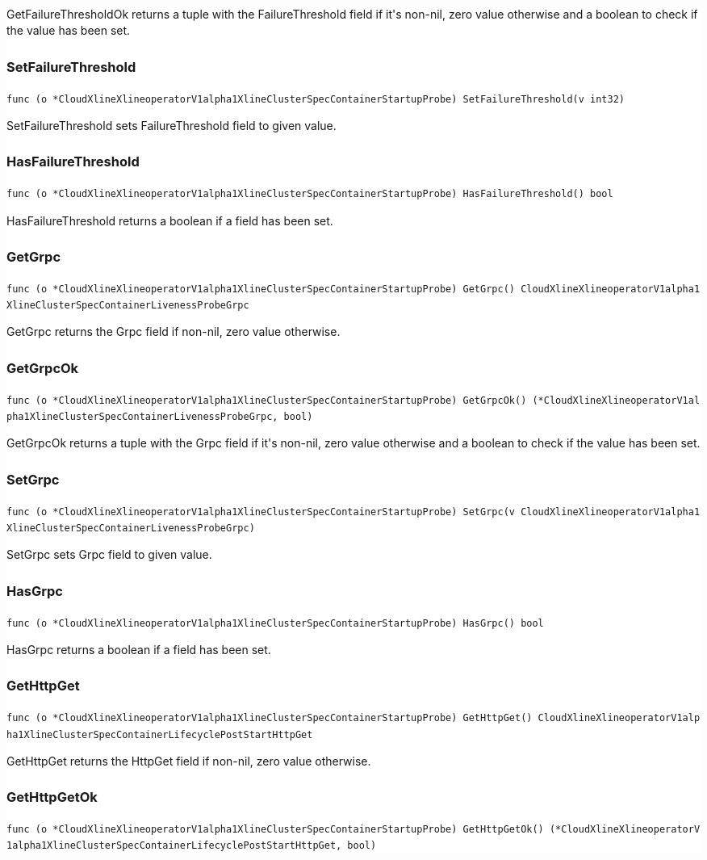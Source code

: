 GetFailureThresholdOk returns a tuple with the FailureThreshold field if it's non-nil, zero value otherwise
and a boolean to check if the value has been set.

### SetFailureThreshold

`func (o *CloudXlineXlineoperatorV1alpha1XlineClusterSpecContainerStartupProbe) SetFailureThreshold(v int32)`

SetFailureThreshold sets FailureThreshold field to given value.

### HasFailureThreshold

`func (o *CloudXlineXlineoperatorV1alpha1XlineClusterSpecContainerStartupProbe) HasFailureThreshold() bool`

HasFailureThreshold returns a boolean if a field has been set.

### GetGrpc

`func (o *CloudXlineXlineoperatorV1alpha1XlineClusterSpecContainerStartupProbe) GetGrpc() CloudXlineXlineoperatorV1alpha1XlineClusterSpecContainerLivenessProbeGrpc`

GetGrpc returns the Grpc field if non-nil, zero value otherwise.

### GetGrpcOk

`func (o *CloudXlineXlineoperatorV1alpha1XlineClusterSpecContainerStartupProbe) GetGrpcOk() (*CloudXlineXlineoperatorV1alpha1XlineClusterSpecContainerLivenessProbeGrpc, bool)`

GetGrpcOk returns a tuple with the Grpc field if it's non-nil, zero value otherwise
and a boolean to check if the value has been set.

### SetGrpc

`func (o *CloudXlineXlineoperatorV1alpha1XlineClusterSpecContainerStartupProbe) SetGrpc(v CloudXlineXlineoperatorV1alpha1XlineClusterSpecContainerLivenessProbeGrpc)`

SetGrpc sets Grpc field to given value.

### HasGrpc

`func (o *CloudXlineXlineoperatorV1alpha1XlineClusterSpecContainerStartupProbe) HasGrpc() bool`

HasGrpc returns a boolean if a field has been set.

### GetHttpGet

`func (o *CloudXlineXlineoperatorV1alpha1XlineClusterSpecContainerStartupProbe) GetHttpGet() CloudXlineXlineoperatorV1alpha1XlineClusterSpecContainerLifecyclePostStartHttpGet`

GetHttpGet returns the HttpGet field if non-nil, zero value otherwise.

### GetHttpGetOk

`func (o *CloudXlineXlineoperatorV1alpha1XlineClusterSpecContainerStartupProbe) GetHttpGetOk() (*CloudXlineXlineoperatorV1alpha1XlineClusterSpecContainerLifecyclePostStartHttpGet, bool)`

